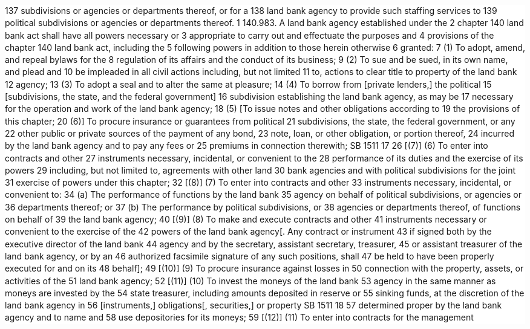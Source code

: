 137 subdivisions or agencies or departments thereof, or for a
138 land bank agency to provide such staffing services to
139 political subdivisions or agencies or departments thereof.
1 140.983. A land bank agency established under the
2 chapter 140 land bank act shall have all powers necessary or
3 appropriate to carry out and effectuate the purposes and
4 provisions of the chapter 140 land bank act, including the
5 following powers in addition to those herein otherwise
6 granted:
7 (1) To adopt, amend, and repeal bylaws for the
8 regulation of its affairs and the conduct of its business;
9 (2) To sue and be sued, in its own name, and plead and
10 be impleaded in all civil actions including, but not limited
11 to, actions to clear title to property of the land bank
12 agency;
13 (3) To adopt a seal and to alter the same at pleasure;
14 (4) To borrow from [private lenders,] the political
15 [subdivisions, the state, and the federal government]
16 subdivision establishing the land bank agency, as may be
17 necessary for the operation and work of the land bank agency;
18 (5) [To issue notes and other obligations according to
19 the provisions of this chapter;
20 (6)] To procure insurance or guarantees from political
21 subdivisions, the state, the federal government, or any
22 other public or private sources of the payment of any bond,
23 note, loan, or other obligation, or portion thereof,
24 incurred by the land bank agency and to pay any fees or
25 premiums in connection therewith;
SB 1511 17
26 [(7)] (6) To enter into contracts and other
27 instruments necessary, incidental, or convenient to the
28 performance of its duties and the exercise of its powers
29 including, but not limited to, agreements with other land
30 bank agencies and with political subdivisions for the joint
31 exercise of powers under this chapter;
32 [(8)] (7) To enter into contracts and other
33 instruments necessary, incidental, or convenient to:
34 (a) The performance of functions by the land bank
35 agency on behalf of political subdivisions, or agencies or
36 departments thereof; or
37 (b) The performance by political subdivisions, or
38 agencies or departments thereof, of functions on behalf of
39 the land bank agency;
40 [(9)] (8) To make and execute contracts and other
41 instruments necessary or convenient to the exercise of the
42 powers of the land bank agency[. Any contract or instrument
43 if signed both by the executive director of the land bank
44 agency and by the secretary, assistant secretary, treasurer,
45 or assistant treasurer of the land bank agency, or by an
46 authorized facsimile signature of any such positions, shall
47 be held to have been properly executed for and on its
48 behalf];
49 [(10)] (9) To procure insurance against losses in
50 connection with the property, assets, or activities of the
51 land bank agency;
52 [(11)] (10) To invest the moneys of the land bank
53 agency in the same manner as moneys are invested by the
54 state treasurer, including amounts deposited in reserve or
55 sinking funds, at the discretion of the land bank agency in
56 [instruments,] obligations[, securities,] or property
SB 1511 18
57 determined proper by the land bank agency and to name and
58 use depositories for its moneys;
59 [(12)] (11) To enter into contracts for the management